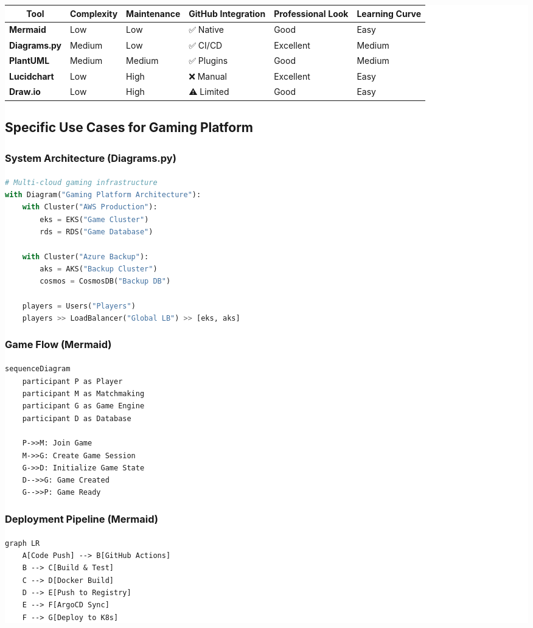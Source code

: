 | Tool | Complexity | Maintenance | GitHub Integration | Professional Look | Learning Curve |
|------|------------|-------------|-------------------|-------------------|----------------|
| **Mermaid** | Low | Low | ✅ Native | Good | Easy |
| **Diagrams.py** | Medium | Low | ✅ CI/CD | Excellent | Medium |
| **PlantUML** | Medium | Medium | ✅ Plugins | Good | Medium |
| **Lucidchart** | Low | High | ❌ Manual | Excellent | Easy |
| **Draw.io** | Low | High | ⚠️ Limited | Good | Easy |

## **Specific Use Cases for Gaming Platform**

### **System Architecture (Diagrams.py)**
```python
# Multi-cloud gaming infrastructure
with Diagram("Gaming Platform Architecture"):
    with Cluster("AWS Production"):
        eks = EKS("Game Cluster")
        rds = RDS("Game Database")
    
    with Cluster("Azure Backup"):
        aks = AKS("Backup Cluster")
        cosmos = CosmosDB("Backup DB")
    
    players = Users("Players")
    players >> LoadBalancer("Global LB") >> [eks, aks]
```

### **Game Flow (Mermaid)**
```mermaid
sequenceDiagram
    participant P as Player
    participant M as Matchmaking
    participant G as Game Engine
    participant D as Database
    
    P->>M: Join Game
    M->>G: Create Game Session
    G->>D: Initialize Game State
    D-->>G: Game Created
    G-->>P: Game Ready
```

### **Deployment Pipeline (Mermaid)**
```mermaid
graph LR
    A[Code Push] --> B[GitHub Actions]
    B --> C[Build & Test]
    C --> D[Docker Build]
    D --> E[Push to Registry]
    E --> F[ArgoCD Sync]
    F --> G[Deploy to K8s]
```
